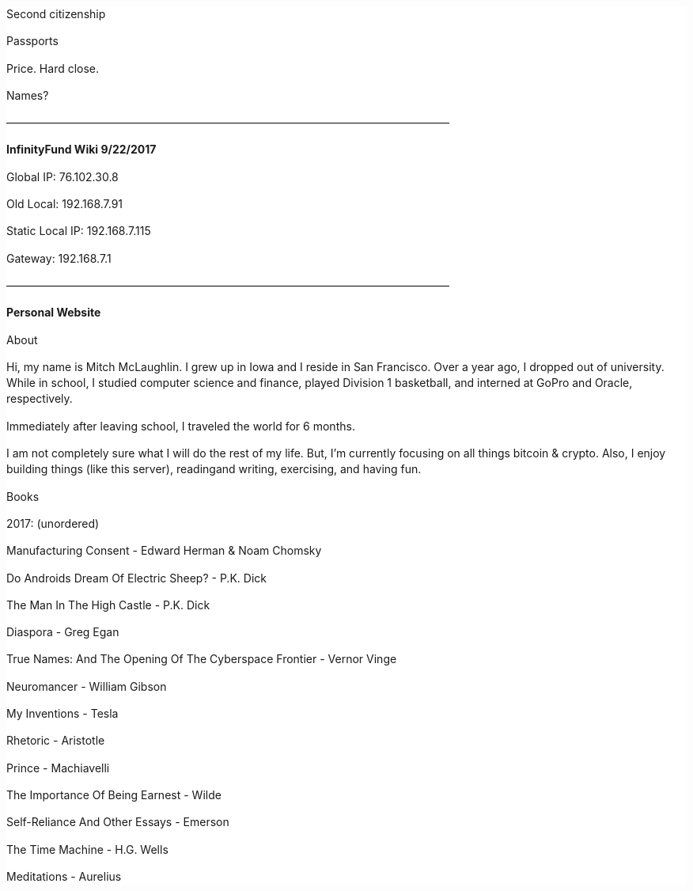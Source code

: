 Second citizenship

Passports

Price. Hard close.

Names?

————————————————————————————————————————

**InfinityFund Wiki 9/22/2017**

Global IP: 76.102.30.8

Old Local: 192.168.7.91

Static Local IP: 192.168.7.115

Gateway: 192.168.7.1

————————————————————————————————————————

**Personal Website**

About

Hi, my name is Mitch McLaughlin. I grew up in Iowa and I reside in San Francisco.
Over a year ago, I dropped out of university. While in school, I studied computer science and finance, played Division 1 basketball, and interned at GoPro and Oracle, respectively.

Immediately after leaving school, I traveled the world for 6 months.

I am not completely sure what I will do the rest of my life. But, I’m currently focusing on all things bitcoin & crypto. Also, I enjoy building things (like this server), readingand writing, exercising, and having fun.

Books

2017: (unordered)

Manufacturing Consent - Edward Herman & Noam Chomsky

Do Androids Dream Of Electric Sheep? - P.K. Dick

The Man In The High Castle - P.K. Dick

Diaspora - Greg Egan

True Names: And The Opening Of The Cyberspace Frontier - Vernor Vinge

Neuromancer - William Gibson

My Inventions - Tesla

Rhetoric - Aristotle

Prince - Machiavelli

The Importance Of Being Earnest - Wilde

Self-Reliance And Other Essays - Emerson

The Time Machine - H.G. Wells

Meditations - Aurelius
